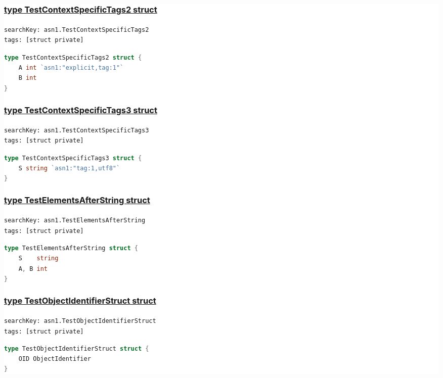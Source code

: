 ### <a id="TestContextSpecificTags2" href="#TestContextSpecificTags2">type TestContextSpecificTags2 struct</a>

```
searchKey: asn1.TestContextSpecificTags2
tags: [struct private]
```

```Go
type TestContextSpecificTags2 struct {
	A int `asn1:"explicit,tag:1"`
	B int
}
```

### <a id="TestContextSpecificTags3" href="#TestContextSpecificTags3">type TestContextSpecificTags3 struct</a>

```
searchKey: asn1.TestContextSpecificTags3
tags: [struct private]
```

```Go
type TestContextSpecificTags3 struct {
	S string `asn1:"tag:1,utf8"`
}
```

### <a id="TestElementsAfterString" href="#TestElementsAfterString">type TestElementsAfterString struct</a>

```
searchKey: asn1.TestElementsAfterString
tags: [struct private]
```

```Go
type TestElementsAfterString struct {
	S    string
	A, B int
}
```

### <a id="TestObjectIdentifierStruct" href="#TestObjectIdentifierStruct">type TestObjectIdentifierStruct struct</a>

```
searchKey: asn1.TestObjectIdentifierStruct
tags: [struct private]
```

```Go
type TestObjectIdentifierStruct struct {
	OID ObjectIdentifier
}
```
